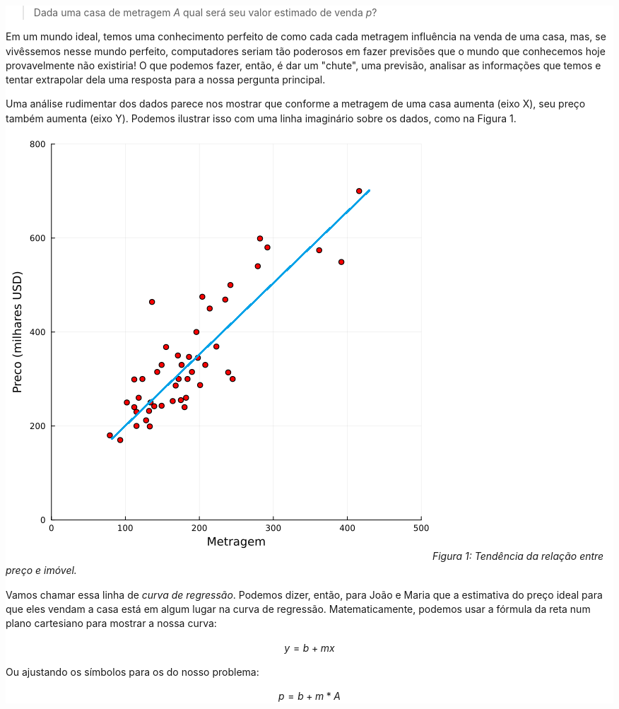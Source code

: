 > Dada uma casa de metragem $A$ qual será seu valor estimado de venda $p$?

Em um mundo ideal, temos uma conhecimento perfeito de como cada cada metragem influência na venda de uma casa, mas, se vivêssemos nesse mundo perfeito, computadores seriam tão poderosos em fazer previsões que o mundo que conhecemos hoje provavelmente não existiria! O que podemos fazer, então, é dar um "chute", uma previsão, analisar as informações que temos e tentar extrapolar dela uma resposta para a nossa pergunta principal.

Uma análise rudimentar dos dados parece nos mostrar que conforme a metragem de uma casa aumenta (eixo X), seu preço também aumenta (eixo Y). Podemos ilustrar isso com uma linha imaginário sobre os dados, como na Figura 1.

![preco_x_metro_tendencia](../../_images/houseprices_scatter_line.png "preco_x_metro_tendencia")
*Figura 1: Tendência da relação entre preço e imóvel.*

Vamos chamar essa linha de *curva de regressão*. Podemos dizer, então, para João e Maria que a estimativa do preço ideal para que eles vendam a casa está em algum lugar na curva de regressão. Matematicamente, podemos usar a fórmula da reta num plano cartesiano para mostrar a nossa curva:

$$y = b + mx$$

Ou ajustando os símbolos para os do nosso problema:

$$p = b + m*A$$
